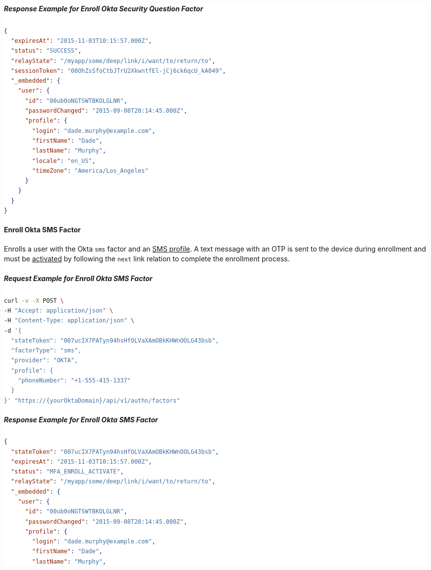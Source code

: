 
##### Response Example for Enroll Okta Security Question Factor


```json
{
  "expiresAt": "2015-11-03T10:15:57.000Z",
  "status": "SUCCESS",
  "relayState": "/myapp/some/deep/link/i/want/to/return/to",
  "sessionToken": "00OhZsSfoCtbJTrU2XkwntfEl-jCj6ck6qcU_kA049",
  "_embedded": {
    "user": {
      "id": "00ub0oNGTSWTBKOLGLNR",
      "passwordChanged": "2015-09-08T20:14:45.000Z",
      "profile": {
        "login": "dade.murphy@example.com",
        "firstName": "Dade",
        "lastName": "Murphy",
        "locale": "en_US",
        "timeZone": "America/Los_Angeles"
      }
    }
  }
}
```


#### Enroll Okta SMS Factor


Enrolls a user with the Okta `sms` factor and an [SMS profile](/docs/reference/api/factors/#sms-profile).  A text message with an OTP is sent to the device during enrollment and must be [activated](#activate-sms-factor) by following the `next` link relation to complete the enrollment process.

##### Request Example for Enroll Okta SMS Factor


```bash
curl -v -X POST \
-H "Accept: application/json" \
-H "Content-Type: application/json" \
-d '{
  "stateToken": "007ucIX7PATyn94hsHfOLVaXAmOBkKHWnOOLG43bsb",
  "factorType": "sms",
  "provider": "OKTA",
  "profile": {
    "phoneNumber": "+1-555-415-1337"
  }
}' "https://{yourOktaDomain}/api/v1/authn/factors"
```

##### Response Example for Enroll Okta SMS Factor


```json
{
  "stateToken": "007ucIX7PATyn94hsHfOLVaXAmOBkKHWnOOLG43bsb",
  "expiresAt": "2015-11-03T10:15:57.000Z",
  "status": "MFA_ENROLL_ACTIVATE",
  "relayState": "/myapp/some/deep/link/i/want/to/return/to",
  "_embedded": {
    "user": {
      "id": "00ub0oNGTSWTBKOLGLNR",
      "passwordChanged": "2015-09-08T20:14:45.000Z",
      "profile": {
        "login": "dade.murphy@example.com",
        "firstName": "Dade",
        "lastName": "Murphy",
```